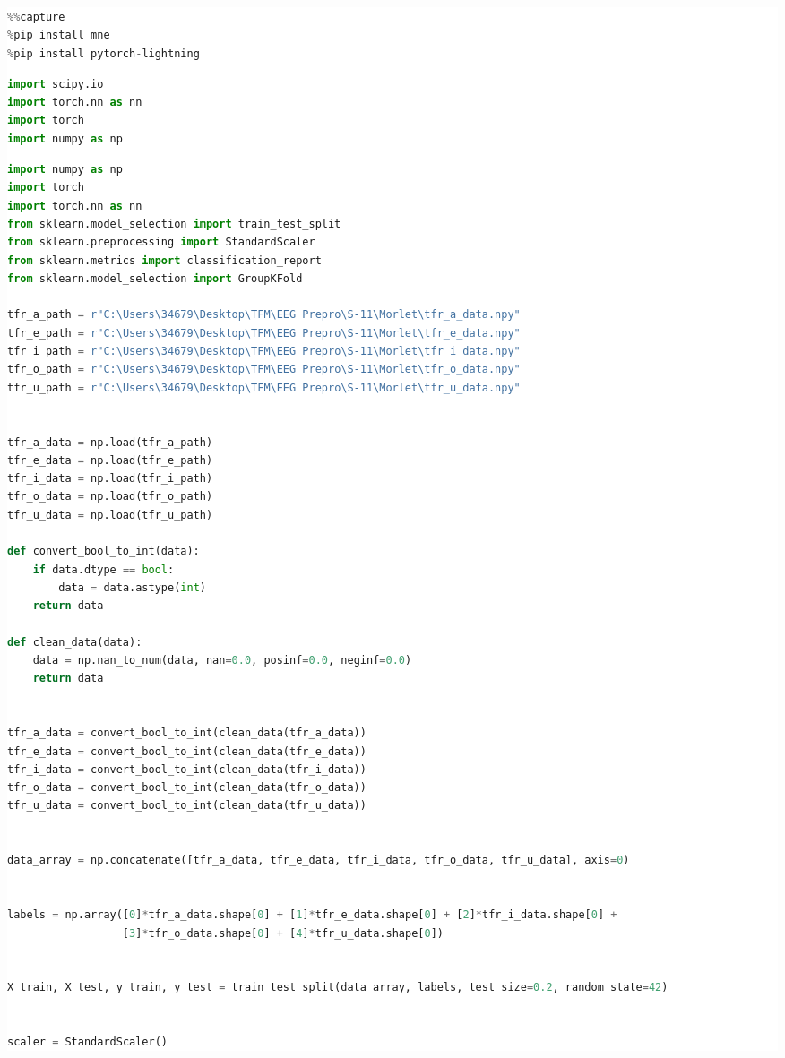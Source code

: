 ```python
%%capture
%pip install mne
%pip install pytorch-lightning
```


```python
import scipy.io
import torch.nn as nn
import torch
import numpy as np
```


```python
import numpy as np
import torch
import torch.nn as nn
from sklearn.model_selection import train_test_split
from sklearn.preprocessing import StandardScaler
from sklearn.metrics import classification_report
from sklearn.model_selection import GroupKFold

tfr_a_path = r"C:\Users\34679\Desktop\TFM\EEG Prepro\S-11\Morlet\tfr_a_data.npy"
tfr_e_path = r"C:\Users\34679\Desktop\TFM\EEG Prepro\S-11\Morlet\tfr_e_data.npy"
tfr_i_path = r"C:\Users\34679\Desktop\TFM\EEG Prepro\S-11\Morlet\tfr_i_data.npy"
tfr_o_path = r"C:\Users\34679\Desktop\TFM\EEG Prepro\S-11\Morlet\tfr_o_data.npy"
tfr_u_path = r"C:\Users\34679\Desktop\TFM\EEG Prepro\S-11\Morlet\tfr_u_data.npy"


tfr_a_data = np.load(tfr_a_path)
tfr_e_data = np.load(tfr_e_path)
tfr_i_data = np.load(tfr_i_path)
tfr_o_data = np.load(tfr_o_path)
tfr_u_data = np.load(tfr_u_path)

def convert_bool_to_int(data):
    if data.dtype == bool:
        data = data.astype(int)
    return data

def clean_data(data):
    data = np.nan_to_num(data, nan=0.0, posinf=0.0, neginf=0.0)
    return data


tfr_a_data = convert_bool_to_int(clean_data(tfr_a_data))
tfr_e_data = convert_bool_to_int(clean_data(tfr_e_data))
tfr_i_data = convert_bool_to_int(clean_data(tfr_i_data))
tfr_o_data = convert_bool_to_int(clean_data(tfr_o_data))
tfr_u_data = convert_bool_to_int(clean_data(tfr_u_data))


data_array = np.concatenate([tfr_a_data, tfr_e_data, tfr_i_data, tfr_o_data, tfr_u_data], axis=0)


labels = np.array([0]*tfr_a_data.shape[0] + [1]*tfr_e_data.shape[0] + [2]*tfr_i_data.shape[0] +
                  [3]*tfr_o_data.shape[0] + [4]*tfr_u_data.shape[0])


X_train, X_test, y_train, y_test = train_test_split(data_array, labels, test_size=0.2, random_state=42)


scaler = StandardScaler()
```